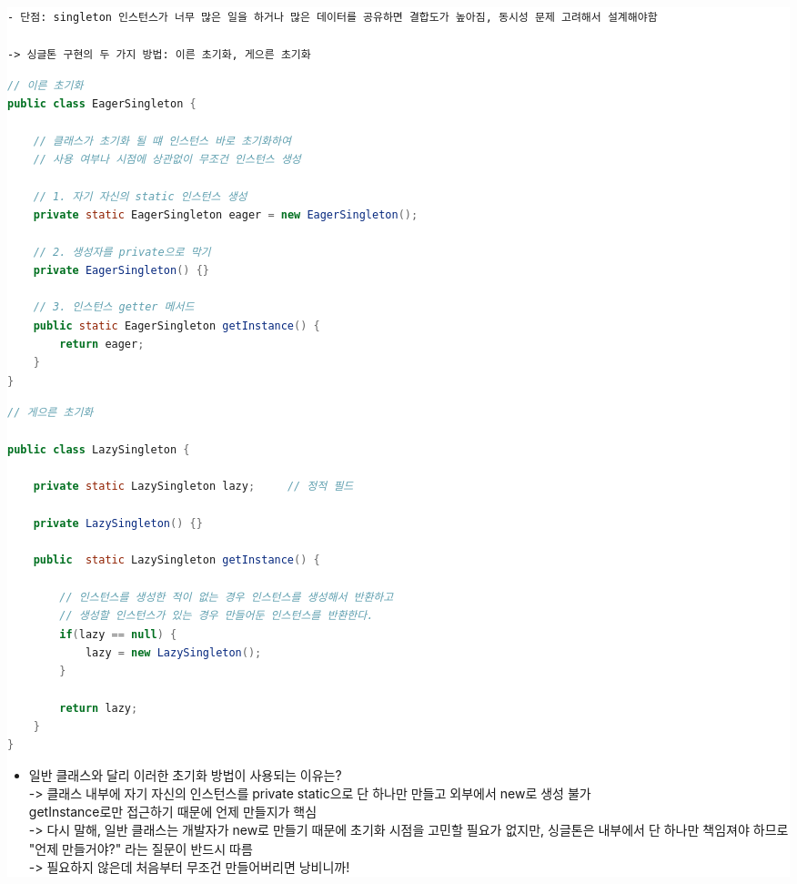    - 단점: singleton 인스턴스가 너무 많은 일을 하거나 많은 데이터를 공유하면 결합도가 높아짐, 동시성 문제 고려해서 설계해야함

    -> 싱글톤 구현의 두 가지 방법: 이른 초기화, 게으른 초기화

```Java
// 이른 초기화
public class EagerSingleton {

    // 클래스가 초기화 될 떄 인스턴스 바로 초기화하여
    // 사용 여부나 시점에 상관없이 무조건 인스턴스 생성

    // 1. 자기 자신의 static 인스턴스 생성
    private static EagerSingleton eager = new EagerSingleton();

    // 2. 생성자를 private으로 막기
    private EagerSingleton() {}

    // 3. 인스턴스 getter 메서드
    public static EagerSingleton getInstance() {
        return eager;
    }
}

```

```Java
// 게으른 초기화

public class LazySingleton {

    private static LazySingleton lazy;     // 정적 필드

    private LazySingleton() {}

    public  static LazySingleton getInstance() {

        // 인스턴스를 생성한 적이 없는 경우 인스턴스를 생성해서 반환하고
        // 생성할 인스턴스가 있는 경우 만들어둔 인스턴스를 반환한다.
        if(lazy == null) {
            lazy = new LazySingleton();
        }

        return lazy;
    }
}
```

- 일반 클래스와 달리 이러한 초기화 방법이 사용되는 이유는? <br>
    -> 클래스 내부에 자기 자신의 인스턴스를 private static으로 단 하나만 만들고 외부에서 new로 생성 불가<br>getInstance로만 접근하기 때문에 언제 만들지가 핵심 <br>
    -> 다시 말해, 일반 클래스는 개발자가 new로 만들기 때문에 초기화 시점을 고민할 필요가 없지만, 싱글톤은 내부에서 단 하나만 책임져야 하므로 "언제 만들거야?" 라는 질문이 반드시 따름 <br>
    -> 필요하지 않은데 처음부터 무조건 만들어버리면 낭비니까! <br>
